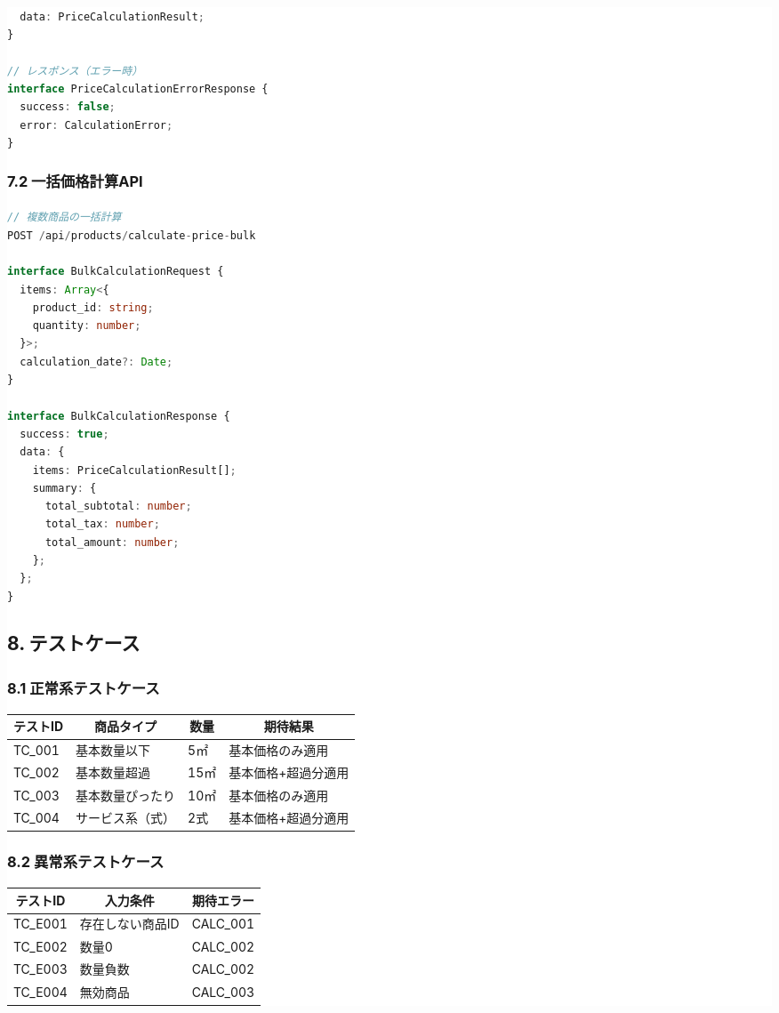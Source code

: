 ```typescript
  data: PriceCalculationResult;
}

// レスポンス（エラー時）
interface PriceCalculationErrorResponse {
  success: false;
  error: CalculationError;
}
```

### 7.2 一括価格計算API
```typescript
// 複数商品の一括計算
POST /api/products/calculate-price-bulk

interface BulkCalculationRequest {
  items: Array<{
    product_id: string;
    quantity: number;
  }>;
  calculation_date?: Date;
}

interface BulkCalculationResponse {
  success: true;
  data: {
    items: PriceCalculationResult[];
    summary: {
      total_subtotal: number;
      total_tax: number;
      total_amount: number;
    };
  };
}
```

## 8. テストケース

### 8.1 正常系テストケース
| テストID | 商品タイプ | 数量 | 期待結果 |
|---------|-----------|------|---------|
| TC_001 | 基本数量以下 | 5㎡ | 基本価格のみ適用 |
| TC_002 | 基本数量超過 | 15㎡ | 基本価格+超過分適用 |
| TC_003 | 基本数量ぴったり | 10㎡ | 基本価格のみ適用 |
| TC_004 | サービス系（式） | 2式 | 基本価格+超過分適用 |

### 8.2 異常系テストケース
| テストID | 入力条件 | 期待エラー |
|---------|---------|----------|
| TC_E001 | 存在しない商品ID | CALC_001 |
| TC_E002 | 数量0 | CALC_002 |
| TC_E003 | 数量負数 | CALC_002 |
| TC_E004 | 無効商品 | CALC_003 |
